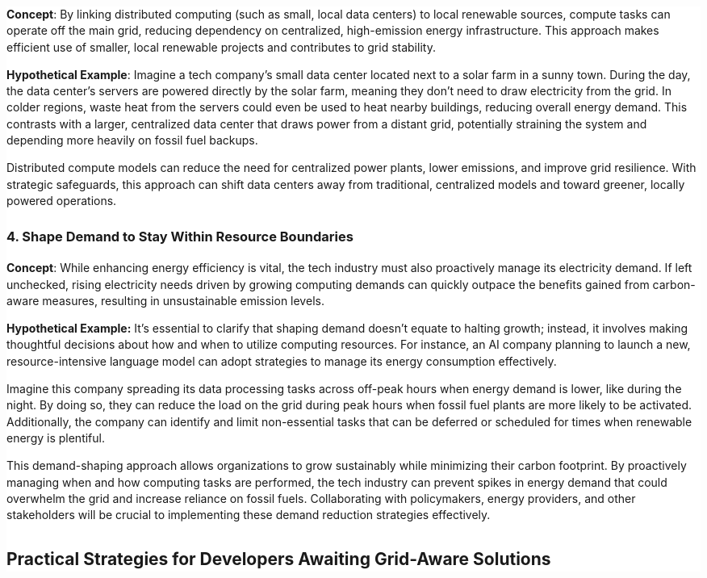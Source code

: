 **Concept**: By linking distributed computing (such as small, local data
centers) to local renewable sources, compute tasks can operate off the
main grid, reducing dependency on centralized, high-emission energy
infrastructure. This approach makes efficient use of smaller, local
renewable projects and contributes to grid stability.

**Hypothetical Example**: Imagine a tech company’s small data center
located next to a solar farm in a sunny town. During the day, the data
center’s servers are powered directly by the solar farm, meaning they
don’t need to draw electricity from the grid. In colder regions, waste
heat from the servers could even be used to heat nearby buildings,
reducing overall energy demand. This contrasts with a larger,
centralized data center that draws power from a distant grid,
potentially straining the system and depending more heavily on fossil
fuel backups.

Distributed compute models can reduce the need for centralized power
plants, lower emissions, and improve grid resilience. With strategic
safeguards, this approach can shift data centers away from traditional,
centralized models and toward greener, locally powered operations.

### 4. Shape Demand to Stay Within Resource Boundaries

**Concept**: While enhancing energy efficiency is vital, the tech
industry must also proactively manage its electricity demand. If left
unchecked, rising electricity needs driven by growing computing demands
can quickly outpace the benefits gained from carbon-aware measures,
resulting in unsustainable emission levels.

**Hypothetical Example:** It’s essential to clarify that shaping demand
doesn’t equate to halting growth; instead, it involves making thoughtful
decisions about how and when to utilize computing resources. For
instance, an AI company planning to launch a new, resource-intensive
language model can adopt strategies to manage its energy consumption
effectively.

Imagine this company spreading its data processing tasks across off-peak
hours when energy demand is lower, like during the night. By doing so,
they can reduce the load on the grid during peak hours when fossil fuel
plants are more likely to be activated. Additionally, the company can
identify and limit non-essential tasks that can be deferred or scheduled
for times when renewable energy is plentiful.

This demand-shaping approach allows organizations to grow sustainably
while minimizing their carbon footprint. By proactively managing when
and how computing tasks are performed, the tech industry can prevent
spikes in energy demand that could overwhelm the grid and increase
reliance on fossil fuels. Collaborating with policymakers, energy
providers, and other stakeholders will be crucial to implementing these
demand reduction strategies effectively.

## Practical Strategies for Developers Awaiting Grid-Aware Solutions
